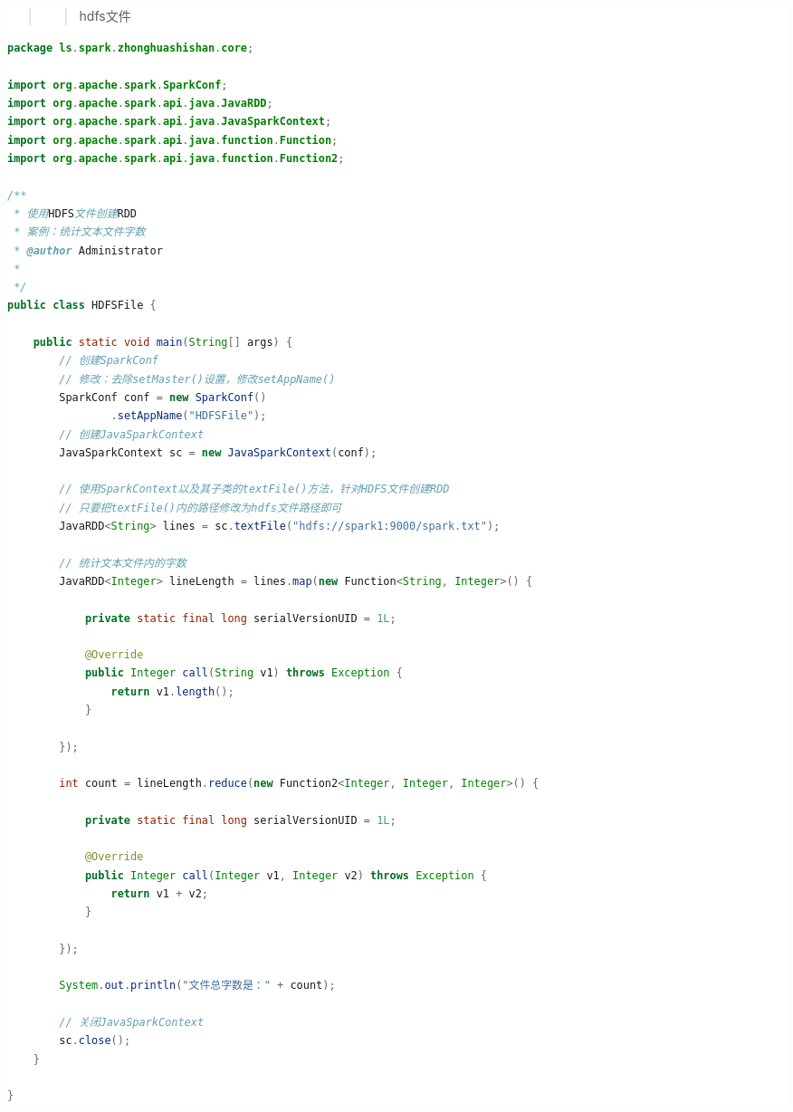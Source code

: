 ```java
```

>> hdfs文件

```java
package ls.spark.zhonghuashishan.core;

import org.apache.spark.SparkConf;
import org.apache.spark.api.java.JavaRDD;
import org.apache.spark.api.java.JavaSparkContext;
import org.apache.spark.api.java.function.Function;
import org.apache.spark.api.java.function.Function2;

/**
 * 使用HDFS文件创建RDD
 * 案例：统计文本文件字数
 * @author Administrator
 *
 */
public class HDFSFile {

	public static void main(String[] args) {
		// 创建SparkConf
		// 修改：去除setMaster()设置，修改setAppName()
		SparkConf conf = new SparkConf()
				.setAppName("HDFSFile");
		// 创建JavaSparkContext
		JavaSparkContext sc = new JavaSparkContext(conf);

		// 使用SparkContext以及其子类的textFile()方法，针对HDFS文件创建RDD
		// 只要把textFile()内的路径修改为hdfs文件路径即可
		JavaRDD<String> lines = sc.textFile("hdfs://spark1:9000/spark.txt");

		// 统计文本文件内的字数
		JavaRDD<Integer> lineLength = lines.map(new Function<String, Integer>() {

			private static final long serialVersionUID = 1L;

			@Override
			public Integer call(String v1) throws Exception {
				return v1.length();
			}

		});

		int count = lineLength.reduce(new Function2<Integer, Integer, Integer>() {

			private static final long serialVersionUID = 1L;

			@Override
			public Integer call(Integer v1, Integer v2) throws Exception {
				return v1 + v2;
			}

		});

		System.out.println("文件总字数是：" + count);

		// 关闭JavaSparkContext
		sc.close();
	}

}

```